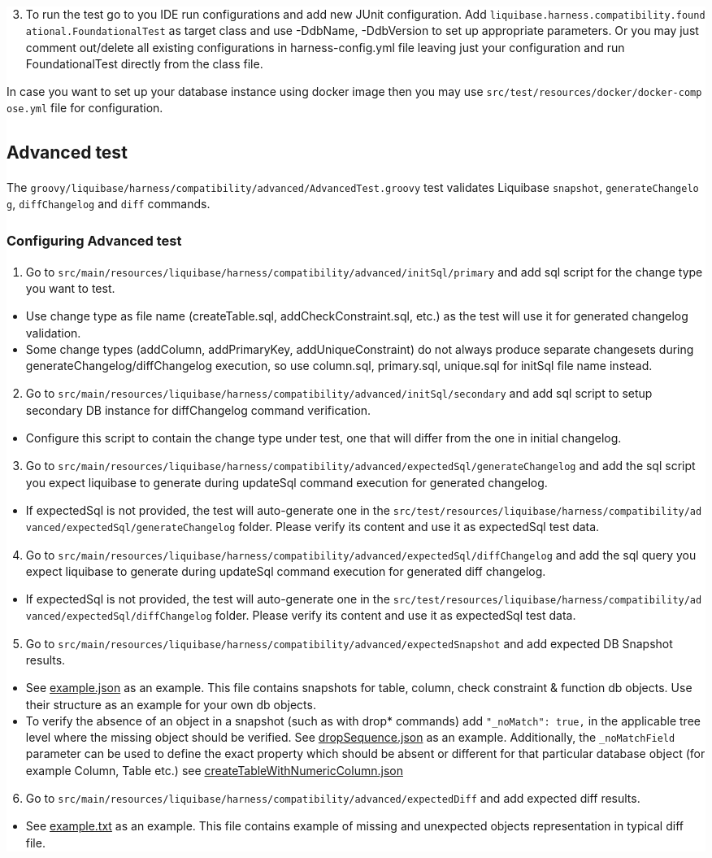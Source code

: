 3. To run the test go to you IDE run configurations and add new JUnit configuration. Add 
`liquibase.harness.compatibility.foundational.FoundationalTest` as target class and use -DdbName, -DdbVersion to set up
appropriate parameters. Or you may just comment out/delete all existing configurations in harness-config.yml
file leaving just your configuration and run FoundationalTest directly from the class file. 

In case you want to set up your database instance using docker image then you may use 
`src/test/resources/docker/docker-compose.yml` file for configuration.

## Advanced test

The `groovy/liquibase/harness/compatibility/advanced/AdvancedTest.groovy` test validates Liquibase `snapshot`, `generateChangelog`, `diffChangelog` and `diff` commands.

### Configuring Advanced test
1) Go to `src/main/resources/liquibase/harness/compatibility/advanced/initSql/primary` and add sql script for the change type you want to test.
- Use change type as file name (createTable.sql, addCheckConstraint.sql, etc.) as the test will use it for generated changelog validation.
- Some change types (addColumn, addPrimaryKey, addUniqueConstraint) do not always produce separate changesets during generateChangelog/diffChangelog execution, so use column.sql, primary.sql, unique.sql for initSql file name instead.
2) Go to `src/main/resources/liquibase/harness/compatibility/advanced/initSql/secondary` and add sql script to setup secondary DB instance for diffChangelog command verification.
- Configure this script to contain the change type under test, one that will differ from the one in initial changelog.
3) Go to `src/main/resources/liquibase/harness/compatibility/advanced/expectedSql/generateChangelog` and add the sql script you expect liquibase to generate during updateSql command execution for generated changelog.
- If expectedSql is not provided, the test will auto-generate one in the `src/test/resources/liquibase/harness/compatibility/advanced/expectedSql/generateChangelog` folder. Please verify its content and use it as expectedSql test data.
4) Go to `src/main/resources/liquibase/harness/compatibility/advanced/expectedSql/diffChangelog` and add the sql query you expect liquibase to generate during updateSql command execution for generated diff changelog.
- If expectedSql is not provided, the test will auto-generate one in the `src/test/resources/liquibase/harness/compatibility/advanced/expectedSql/diffChangelog` folder. Please verify its content and use it as expectedSql test data.
5) Go to `src/main/resources/liquibase/harness/compatibility/advanced/expectedSnapshot` and add expected DB Snapshot results.
- See [example.json](src/main/resources/liquibase/harness/compatibility/advanced/expectedSnapshot/example.json) as an example.
  This file contains snapshots for table, column, check constraint & function db objects. Use their structure as an example for your own db objects.
- To verify the absence of an object in a snapshot (such as with drop* commands) add `"_noMatch": true,` in the applicable tree level where the missing object should be verified.
  See [dropSequence.json](src/main/resources/liquibase/harness/change/expectedSnapshot/postgresql/dropSequence.json) as an example.
  Additionally, the `_noMatchField` parameter can be used to define the exact property which should be absent or different for that particular database object (for example Column, Table etc.)
  see [createTableWithNumericColumn.json](src/main/resources/liquibase/harness/change/expectedSnapshot/postgresql/createTableWithNumericColumn.json)
6) Go to `src/main/resources/liquibase/harness/compatibility/advanced/expectedDiff` and add expected diff results.
- See [example.txt](src/main/resources/liquibase/harness/compatibility/advanced/expectedDiff/example.txt) as an example.
  This file contains example of missing and unexpected objects representation in typical diff file.
